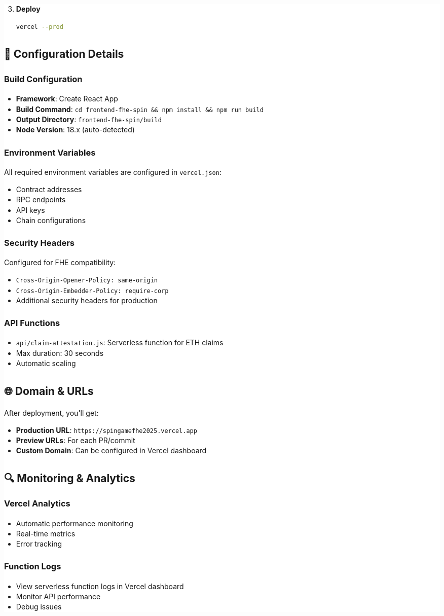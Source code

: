3. **Deploy**
   ```bash
   vercel --prod
   ```

## 🔧 Configuration Details

### Build Configuration
- **Framework**: Create React App
- **Build Command**: `cd frontend-fhe-spin && npm install && npm run build`
- **Output Directory**: `frontend-fhe-spin/build`
- **Node Version**: 18.x (auto-detected)

### Environment Variables
All required environment variables are configured in `vercel.json`:
- Contract addresses
- RPC endpoints
- API keys
- Chain configurations

### Security Headers
Configured for FHE compatibility:
- `Cross-Origin-Opener-Policy: same-origin`
- `Cross-Origin-Embedder-Policy: require-corp`
- Additional security headers for production

### API Functions
- `api/claim-attestation.js`: Serverless function for ETH claims
- Max duration: 30 seconds
- Automatic scaling

## 🌐 Domain & URLs

After deployment, you'll get:
- **Production URL**: `https://spingamefhe2025.vercel.app`
- **Preview URLs**: For each PR/commit
- **Custom Domain**: Can be configured in Vercel dashboard

## 🔍 Monitoring & Analytics

### Vercel Analytics
- Automatic performance monitoring
- Real-time metrics
- Error tracking

### Function Logs
- View serverless function logs in Vercel dashboard
- Monitor API performance
- Debug issues
